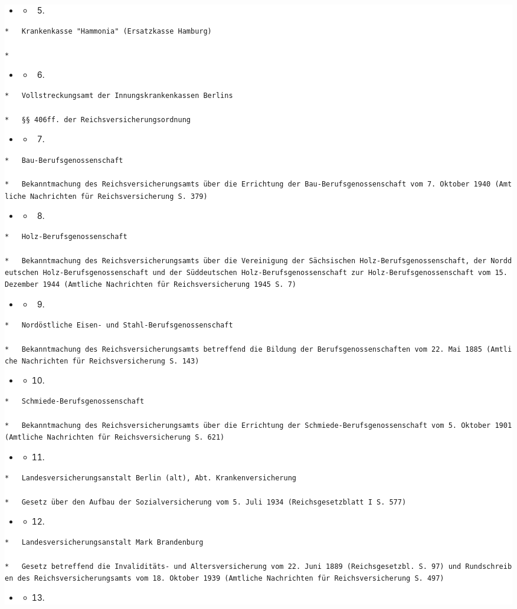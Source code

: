 
*    *   5.

    *   Krankenkasse "Hammonia" (Ersatzkasse Hamburg)

    *

*    *   6.

    *   Vollstreckungsamt der Innungskrankenkassen Berlins

    *   §§ 406ff. der Reichsversicherungsordnung


*    *   7.

    *   Bau-Berufsgenossenschaft

    *   Bekanntmachung des Reichsversicherungsamts über die Errichtung der Bau-Berufsgenossenschaft vom 7. Oktober 1940 (Amtliche Nachrichten für Reichsversicherung S. 379)


*    *   8.

    *   Holz-Berufsgenossenschaft

    *   Bekanntmachung des Reichsversicherungsamts über die Vereinigung der Sächsischen Holz-Berufsgenossenschaft, der Norddeutschen Holz-Berufsgenossenschaft und der Süddeutschen Holz-Berufsgenossenschaft zur Holz-Berufsgenossenschaft vom 15. Dezember 1944 (Amtliche Nachrichten für Reichsversicherung 1945 S. 7)


*    *   9.

    *   Nordöstliche Eisen- und Stahl-Berufsgenossenschaft

    *   Bekanntmachung des Reichsversicherungsamts betreffend die Bildung der Berufsgenossenschaften vom 22. Mai 1885 (Amtliche Nachrichten für Reichsversicherung S. 143)


*    *   10.

    *   Schmiede-Berufsgenossenschaft

    *   Bekanntmachung des Reichsversicherungsamts über die Errichtung der Schmiede-Berufsgenossenschaft vom 5. Oktober 1901 (Amtliche Nachrichten für Reichsversicherung S. 621)


*    *   11.

    *   Landesversicherungsanstalt Berlin (alt), Abt. Krankenversicherung

    *   Gesetz über den Aufbau der Sozialversicherung vom 5. Juli 1934 (Reichsgesetzblatt I S. 577)


*    *   12.

    *   Landesversicherungsanstalt Mark Brandenburg

    *   Gesetz betreffend die Invaliditäts- und Altersversicherung vom 22. Juni 1889 (Reichsgesetzbl. S. 97) und Rundschreiben des Reichsversicherungsamts vom 18. Oktober 1939 (Amtliche Nachrichten für Reichsversicherung S. 497)


*    *   13.
